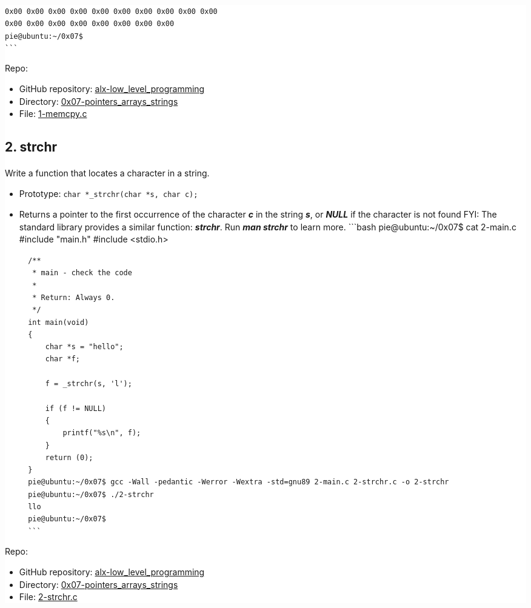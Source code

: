     0x00 0x00 0x00 0x00 0x00 0x00 0x00 0x00 0x00 0x00
    0x00 0x00 0x00 0x00 0x00 0x00 0x00 0x00
    pie@ubuntu:~/0x07$ 
    ```
Repo:
- GitHub repository: [alx-low_level_programming](https://github.com/pie972/alx-low_level_programming)
- Directory: [0x07-pointers_arrays_strings](https://github.com/pie972/alx-low_level_programming/tree/master/0x07-pointers_arrays_strings)
- File: [1-memcpy.c](https://github.com/pie972/alx-low_level_programming/tree/master/0x07-pointers_arrays_strings/1-memcpy.c)<br />



## 2. strchr
Write a function that locates a character in a string.
* Prototype: ```char *_strchr(char *s, char c);```
* Returns a pointer to the first occurrence of the character ***c*** in the string ***s***, or ***NULL*** if the character is not found
FYI: The standard library provides a similar function: ***strchr***. Run ***man strchr*** to learn more.
        ```bash
        pie@ubuntu:~/0x07$ cat 2-main.c
        #include "main.h"
        #include <stdio.h>

        /**
         * main - check the code
         *
         * Return: Always 0.
         */
        int main(void)
        {
            char *s = "hello";
            char *f;

            f = _strchr(s, 'l');

            if (f != NULL)
            {
                printf("%s\n", f);
            }
            return (0);
        }
        pie@ubuntu:~/0x07$ gcc -Wall -pedantic -Werror -Wextra -std=gnu89 2-main.c 2-strchr.c -o 2-strchr
        pie@ubuntu:~/0x07$ ./2-strchr 
        llo
        pie@ubuntu:~/0x07$ 
        ```
Repo:
- GitHub repository: [alx-low_level_programming](https://github.com/pie972/alx-low_level_programming)
- Directory: [0x07-pointers_arrays_strings](https://github.com/pie972/alx-low_level_programming/tree/master/0x07-pointers_arrays_strings)
- File: [2-strchr.c](https://github.com/pie972/alx-low_level_programming/tree/master/0x07-pointers_arrays_strings/2-strchr.c)<br />
